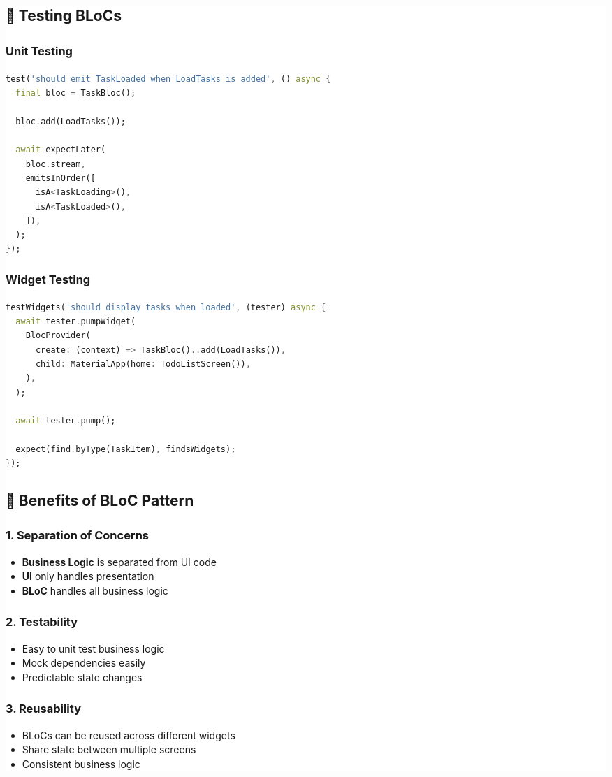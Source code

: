 ## 🧪 Testing BLoCs

### Unit Testing
```dart
test('should emit TaskLoaded when LoadTasks is added', () async {
  final bloc = TaskBloc();
  
  bloc.add(LoadTasks());
  
  await expectLater(
    bloc.stream,
    emitsInOrder([
      isA<TaskLoading>(),
      isA<TaskLoaded>(),
    ]),
  );
});
```

### Widget Testing
```dart
testWidgets('should display tasks when loaded', (tester) async {
  await tester.pumpWidget(
    BlocProvider(
      create: (context) => TaskBloc()..add(LoadTasks()),
      child: MaterialApp(home: TodoListScreen()),
    ),
  );
  
  await tester.pump();
  
  expect(find.byType(TaskItem), findsWidgets);
});
```

## 🚀 Benefits of BLoC Pattern

### 1. Separation of Concerns
- **Business Logic** is separated from UI code
- **UI** only handles presentation
- **BLoC** handles all business logic

### 2. Testability
- Easy to unit test business logic
- Mock dependencies easily
- Predictable state changes

### 3. Reusability
- BLoCs can be reused across different widgets
- Share state between multiple screens
- Consistent business logic
